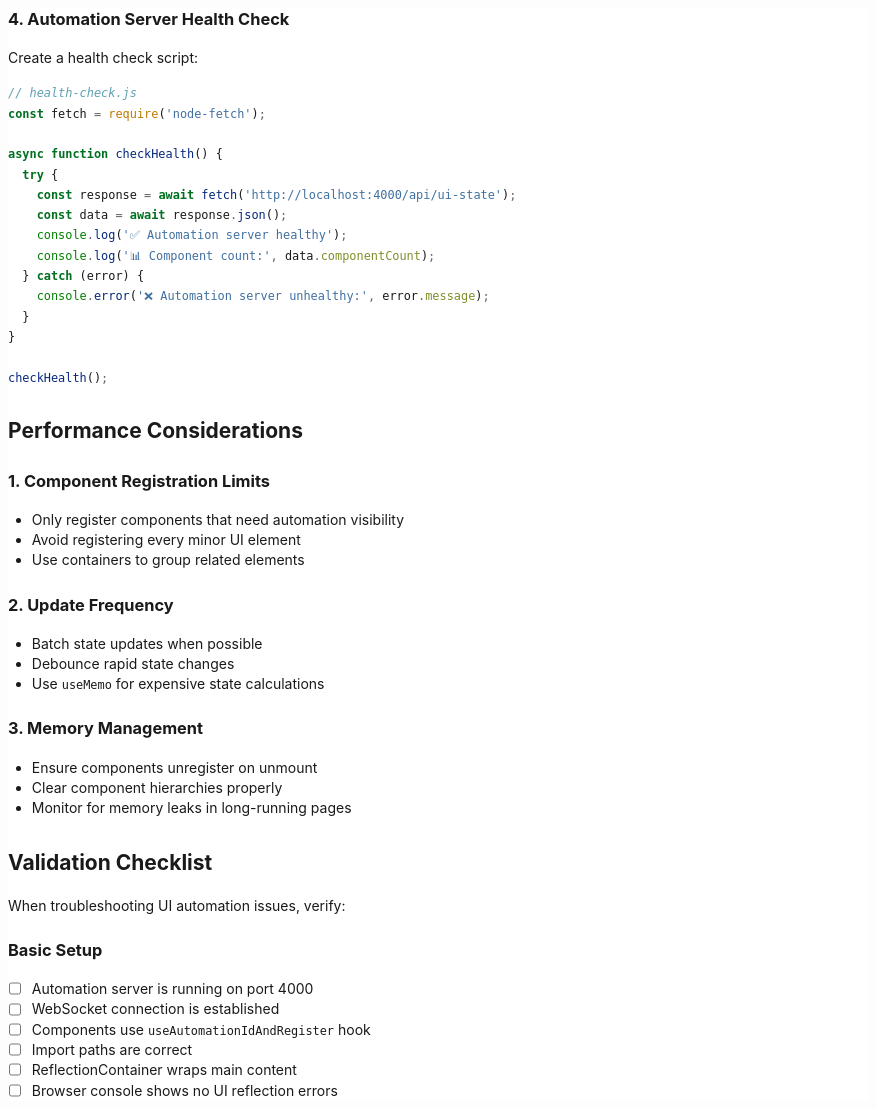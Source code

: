 ### 4. Automation Server Health Check

Create a health check script:

```javascript
// health-check.js
const fetch = require('node-fetch');

async function checkHealth() {
  try {
    const response = await fetch('http://localhost:4000/api/ui-state');
    const data = await response.json();
    console.log('✅ Automation server healthy');
    console.log('📊 Component count:', data.componentCount);
  } catch (error) {
    console.error('❌ Automation server unhealthy:', error.message);
  }
}

checkHealth();
```

## Performance Considerations

### 1. Component Registration Limits

- Only register components that need automation visibility
- Avoid registering every minor UI element
- Use containers to group related elements

### 2. Update Frequency

- Batch state updates when possible
- Debounce rapid state changes
- Use `useMemo` for expensive state calculations

### 3. Memory Management

- Ensure components unregister on unmount
- Clear component hierarchies properly
- Monitor for memory leaks in long-running pages

## Validation Checklist

When troubleshooting UI automation issues, verify:

### Basic Setup
- [ ] Automation server is running on port 4000
- [ ] WebSocket connection is established
- [ ] Components use `useAutomationIdAndRegister` hook
- [ ] Import paths are correct
- [ ] ReflectionContainer wraps main content
- [ ] Browser console shows no UI reflection errors
